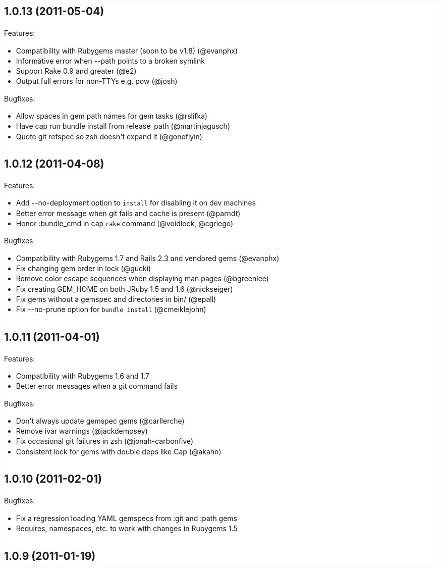 ## 1.0.13 (2011-05-04)

Features:

  - Compatibility with Rubygems master (soon to be v1.8) (@evanphx)
  - Informative error when --path points to a broken symlink
  - Support Rake 0.9 and greater (@e2)
  - Output full errors for non-TTYs e.g. pow (@josh)

Bugfixes:

  - Allow spaces in gem path names for gem tasks (@rslifka)
  - Have cap run bundle install from release_path (@martinjagusch)
  - Quote git refspec so zsh doesn't expand it (@goneflyin)

## 1.0.12 (2011-04-08)

Features:

  - Add --no-deployment option to `install` for disabling it on dev machines
  - Better error message when git fails and cache is present (@parndt)
  - Honor :bundle_cmd in cap `rake` command (@voidlock, @cgriego)

Bugfixes:

  - Compatibility with Rubygems 1.7 and Rails 2.3 and vendored gems (@evanphx)
  - Fix changing gem order in lock (@gucki)
  - Remove color escape sequences when displaying man pages (@bgreenlee)
  - Fix creating GEM_HOME on both JRuby 1.5 and 1.6 (@nickseiger)
  - Fix gems without a gemspec and directories in bin/ (@epall)
  - Fix --no-prune option for `bundle install` (@cmeiklejohn)

## 1.0.11 (2011-04-01)

Features:

  - Compatibility with Rubygems 1.6 and 1.7
  - Better error messages when a git command fails

Bugfixes:

  - Don't always update gemspec gems (@carllerche)
  - Remove ivar warnings (@jackdempsey)
  - Fix occasional git failures in zsh (@jonah-carbonfive)
  - Consistent lock for gems with double deps like Cap (@akahn)

## 1.0.10 (2011-02-01)

Bugfixes:

  - Fix a regression loading YAML gemspecs from :git and :path gems
  - Requires, namespaces, etc. to work with changes in Rubygems 1.5

## 1.0.9 (2011-01-19)
